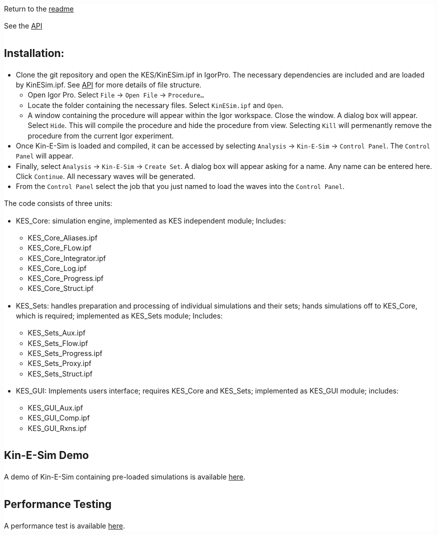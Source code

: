 ﻿Return to the [readme](https://github.com/dap-biospec/UTEIU1dq7RRTfvV9/blob/master/test/readme.md)

See the [API](https://github.com/dap-biospec/UTEIU1dq7RRTfvV9/blob/master/test/Docs/KES_API.md)

## Installation:
- Clone the git repository and open the KES/KinESim.ipf in IgorPro.  The necessary dependencies are included and are loaded by KinESim.ipf. See [API](https://github.com/dap-biospec/KinESim/blob/master/Docs/KES_API.md#Structure) for more details of file structure. 
	- Open Igor Pro. Select `File` -> `Open File` -> `Procedure…`
	- Locate the folder containing the necessary files. Select `KinESim.ipf` and `Open`. 
	- A window containing the procedure will appear within the Igor workspace. Close the window. A dialog box will appear. Select `Hide`. This will compile the procedure and hide the procedure from view. Selecting `Kill` will permenantly remove the procedure from the current Igor experiment.
- Once Kin-E-Sim is loaded and compiled, it can be accessed by selecting `Analysis` -> `Kin-E-Sim` -> `Control Panel`. The `Control Panel` will appear.  
- Finally, select `Analysis` -> `Kin-E-Sim` -> `Create Set`. A dialog box will appear asking for a name. Any name can be entered here. Click `Continue`. All necessary waves will be generated.
- From the `Control Panel` select the job that you just named to load the waves into the `Control Panel`.

The code consists of three units:
- KES_Core: simulation engine, implemented as KES independent module; Includes:
	- KES_Core_Aliases.ipf
	- KES_Core_FLow.ipf
	- KES_Core_Integrator.ipf
	- KES_Core_Log.ipf
	- KES_Core_Progress.ipf
	- KES_Core_Struct.ipf
	
- KES_Sets: handles preparation and processing of individual simulations and their sets; hands simulations off to KES_Core, which is required; implemented as KES_Sets module; Includes:
	- KES_Sets_Aux.ipf
	- KES_Sets_Flow.ipf
	- KES_Sets_Progress.ipf
	- KES_Sets_Proxy.ipf
	- KES_Sets_Struct.ipf
	
- KES_GUI: Implements users interface; requires KES_Core and KES_Sets; implemented as KES_GUI module; includes:
	- KES_GUI_Aux.ipf
	- KES_GUI_Comp.ipf
	- KES_GUI_Rxns.ipf

## Kin-E-Sim Demo
A demo of Kin-E-Sim containing pre-loaded simulations is available [here](https://github.com/dap-biospec/UTEIU1dq7RRTfvV9/blob/master/test/Demo).

## Performance Testing
A performance test is available [here](https://github.com/dap-biospec/KinESim/tree/master/Demo/PerformanceTest.md).
